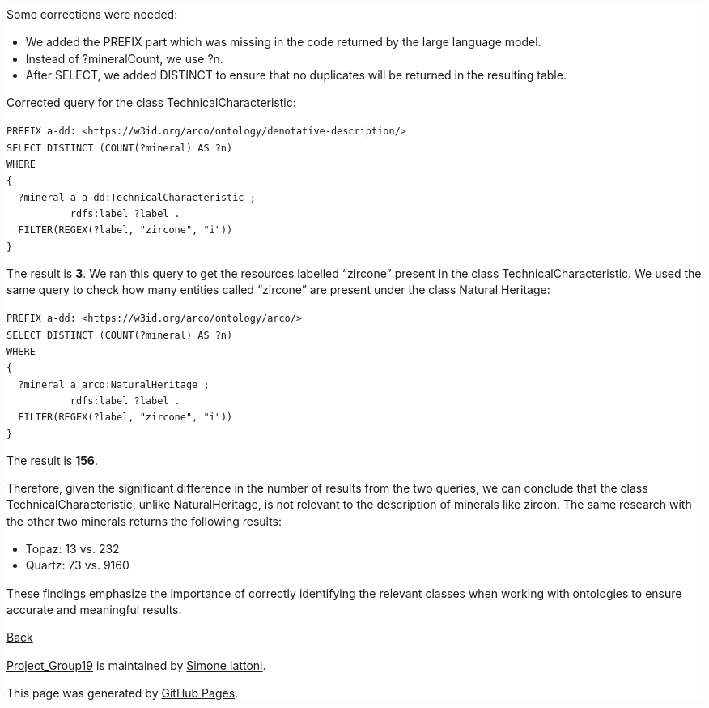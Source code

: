 Some corrections were needed:
- We added the PREFIX part which was missing in the code returned by the large language model.
- Instead of ?mineralCount, we use ?n.
- After SELECT, we added DISTINCT to ensure that no duplicates will be returned in the resulting table.

Corrected query for the class TechnicalCharacteristic:

```sparql
PREFIX a-dd: <https://w3id.org/arco/ontology/denotative-description/>
SELECT DISTINCT (COUNT(?mineral) AS ?n) 
WHERE 
{
  ?mineral a a-dd:TechnicalCharacteristic ;
           rdfs:label ?label .
  FILTER(REGEX(?label, "zircone", "i"))
}
```

The result is **3**. We ran this query to get the resources labelled “zircone” present in the class TechnicalCharacteristic. We used the same query to check how many entities called “zircone” are present under the class Natural Heritage:

```sparql
PREFIX a-dd: <https://w3id.org/arco/ontology/arco/>
SELECT DISTINCT (COUNT(?mineral) AS ?n) 
WHERE 
{
  ?mineral a arco:NaturalHeritage ;
           rdfs:label ?label .
  FILTER(REGEX(?label, "zircone", "i"))
}
```

The result is **156**.

Therefore, given the significant difference in the number of results from the two queries, we can conclude that the class TechnicalCharacteristic, unlike NaturalHeritage, is not relevant to the description of minerals like zircon. The same research with the other two minerals returns the following results:

- Topaz: 13 vs. 232
- Quartz: 73 vs. 9160

These findings emphasize the importance of correctly identifying the relevant classes when working with ontologies to ensure accurate and meaningful results.

[Back](./)

<footer class="site-footer">
  
  <span class="site-footer-owner"><a href="https://github.com/simiat/Project_Group19">Project_Group19</a> is maintained by <a href="https://github.com/simiat">Simone Iattoni</a>.</span>
  
  <span class="site-footer-credits">This page was generated by <a href="https://pages.github.com">GitHub Pages</a>.</span>
</footer>
